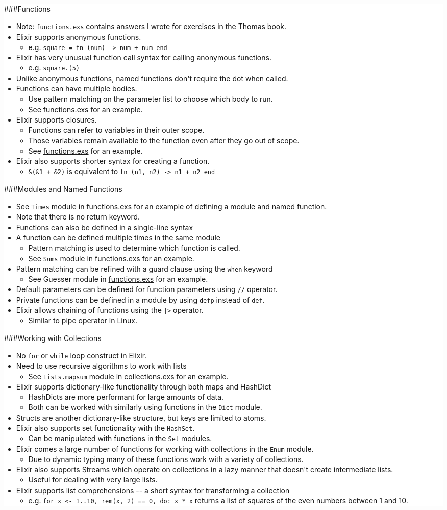 ###Functions

* Note: `functions.exs` contains answers I wrote for exercises in the Thomas book.
* Elixir supports anonymous functions.
    * e.g. `square = fn (num) -> num + num end`
* Elixir has very unusual function call syntax for calling anonymous functions.
    * e.g. `square.(5)`
* Unlike anonymous functions, named functions don't require the dot when called.
* Functions can have multiple bodies.
    * Use pattern matching on the parameter list to choose which body to run.
    * See [functions.exs](src/functions.exs) for an example.
* Elixir supports closures.
    * Functions can refer to variables in their outer scope.
    * Those variables remain available to the function even after they go out of scope.
    * See [functions.exs](src/functions.exs) for an example.
* Elixir also supports shorter syntax for creating a function.
    * `&(&1 + &2)` is equivalent to `fn (n1, n2) -> n1 + n2 end`
    
###Modules and Named Functions

* See `Times` module in [functions.exs](src/functions.exs) for an example of defining a module and named function.
* Note that there is no return keyword.
* Functions can also be defined in a single-line syntax
* A function can be defined multiple times in the same module
    * Pattern matching is used to determine which function is called.
    * See `Sums` module in [functions.exs](src/functions.exs) for an example.
* Pattern matching can be refined with a guard clause using the `when` keyword
    * See Guesser module in [functions.exs](src/functions.exs) for an example.
* Default parameters can be defined for function parameters using `//` operator.
* Private functions can be defined in a module by using `defp` instead of `def`.
* Elixir allows chaining of functions using the `|>` operator.
    * Similar to pipe operator in Linux.
 
###Working with Collections

* No `for` or `while` loop construct in Elixir.
* Need to use recursive algorithms to work with lists
    * See `Lists.mapsum` module in [collections.exs](src/collections.exs) for an example.
* Elixir supports dictionary-like functionality through both maps and HashDict
    * HashDicts are more performant for large amounts of data.
    * Both can be worked with similarly using functions in the `Dict` module.
* Structs are another dictionary-like structure, but keys are limited to atoms.
* Elixir also supports set functionality with the `HashSet`.
   * Can be manipulated with functions in the `Set` modules.
* Elixir comes a large number of functions for working with collections in the `Enum` module.
    * Due to dynamic typing many of these functions work with a variety of collections.
* Elixir also supports Streams which operate on collections in a lazy manner that doesn't create intermediate lists.
    * Useful for dealing with very large lists.
* Elixir supports list comprehensions -- a short syntax for transforming a collection
    * e.g. `for x <- 1..10, rem(x, 2) == 0, do: x * x` returns a list of squares of the even numbers between 1 and 10.
    